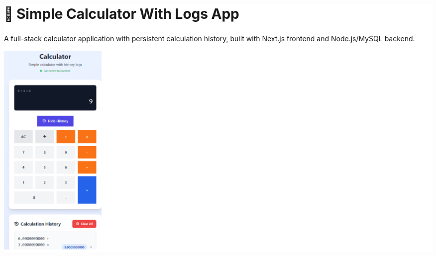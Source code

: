 # 🧮 Simple Calculator With Logs App

A full-stack calculator application with persistent calculation history, built with Next.js frontend and Node.js/MySQL backend.


<img src="assets/screenshot.png" height="400" />